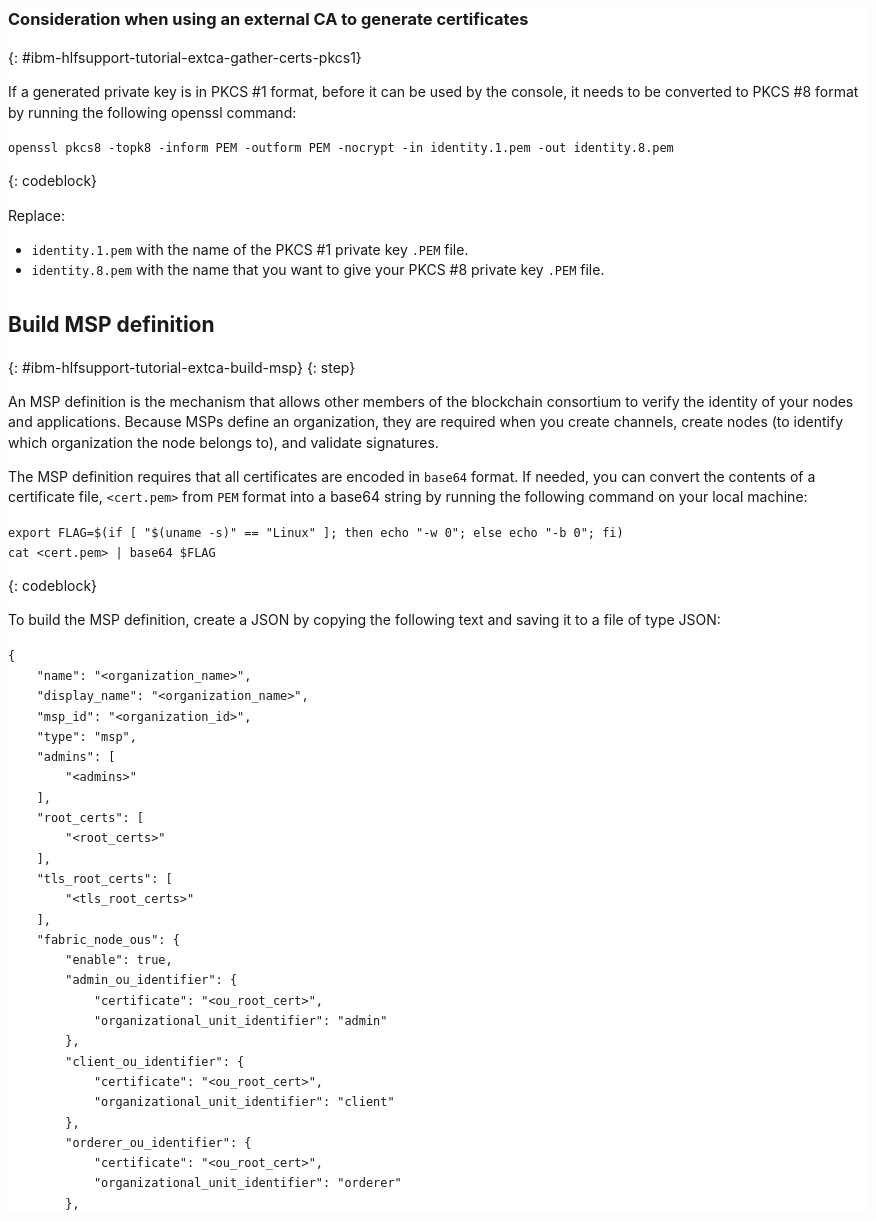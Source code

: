 
### Consideration when using an external CA to generate certificates
{: #ibm-hlfsupport-tutorial-extca-gather-certs-pkcs1}

If a generated private key is in PKCS #1 format, before it can be used by the console, it needs to be converted to PKCS #8 format by running the following openssl command:
```
openssl pkcs8 -topk8 -inform PEM -outform PEM -nocrypt -in identity.1.pem -out identity.8.pem
```
{: codeblock}

Replace:
- `identity.1.pem` with the name of the PKCS #1 private key `.PEM` file.
- `identity.8.pem` with the name that you want to give your PKCS #8 private key `.PEM` file.

## Build MSP definition
{: #ibm-hlfsupport-tutorial-extca-build-msp}
{: step}

An MSP definition is the mechanism that allows other members of the blockchain consortium to verify the identity of your nodes and applications. Because MSPs define an organization, they are required when you create channels, create nodes (to identify which organization the node belongs to), and validate signatures.

The MSP definition requires that all certificates are encoded in `base64` format. If needed, you can convert the contents of a certificate file, `<cert.pem>` from `PEM` format into a base64 string by running the following command on your local machine:

```
export FLAG=$(if [ "$(uname -s)" == "Linux" ]; then echo "-w 0"; else echo "-b 0"; fi)
cat <cert.pem> | base64 $FLAG
```
{: codeblock}

To build the MSP definition, create a JSON by copying the following text and saving it to a file of type JSON:
```
{
    "name": "<organization_name>",
    "display_name": "<organization_name>",
    "msp_id": "<organization_id>",
    "type": "msp",
    "admins": [
        "<admins>"
    ],
    "root_certs": [
        "<root_certs>"
    ],
    "tls_root_certs": [
        "<tls_root_certs>"
    ],
    "fabric_node_ous": {
        "enable": true,
        "admin_ou_identifier": {
            "certificate": "<ou_root_cert>",
            "organizational_unit_identifier": "admin"
        },
        "client_ou_identifier": {
            "certificate": "<ou_root_cert>",
            "organizational_unit_identifier": "client"
        },
        "orderer_ou_identifier": {
            "certificate": "<ou_root_cert>",
            "organizational_unit_identifier": "orderer"
        },
```